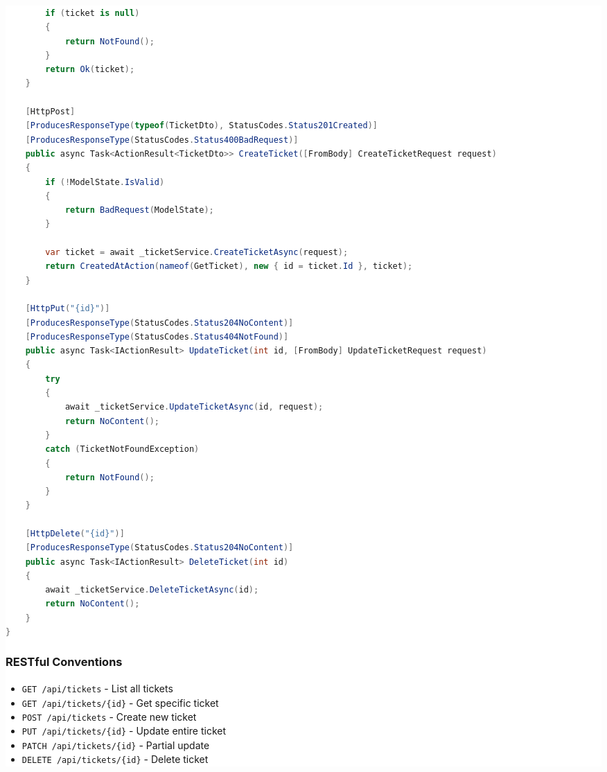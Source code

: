 ```csharp
        if (ticket is null)
        {
            return NotFound();
        }
        return Ok(ticket);
    }
    
    [HttpPost]
    [ProducesResponseType(typeof(TicketDto), StatusCodes.Status201Created)]
    [ProducesResponseType(StatusCodes.Status400BadRequest)]
    public async Task<ActionResult<TicketDto>> CreateTicket([FromBody] CreateTicketRequest request)
    {
        if (!ModelState.IsValid)
        {
            return BadRequest(ModelState);
        }
        
        var ticket = await _ticketService.CreateTicketAsync(request);
        return CreatedAtAction(nameof(GetTicket), new { id = ticket.Id }, ticket);
    }
    
    [HttpPut("{id}")]
    [ProducesResponseType(StatusCodes.Status204NoContent)]
    [ProducesResponseType(StatusCodes.Status404NotFound)]
    public async Task<IActionResult> UpdateTicket(int id, [FromBody] UpdateTicketRequest request)
    {
        try
        {
            await _ticketService.UpdateTicketAsync(id, request);
            return NoContent();
        }
        catch (TicketNotFoundException)
        {
            return NotFound();
        }
    }
    
    [HttpDelete("{id}")]
    [ProducesResponseType(StatusCodes.Status204NoContent)]
    public async Task<IActionResult> DeleteTicket(int id)
    {
        await _ticketService.DeleteTicketAsync(id);
        return NoContent();
    }
}
```

### RESTful Conventions
- `GET /api/tickets` - List all tickets
- `GET /api/tickets/{id}` - Get specific ticket
- `POST /api/tickets` - Create new ticket
- `PUT /api/tickets/{id}` - Update entire ticket
- `PATCH /api/tickets/{id}` - Partial update
- `DELETE /api/tickets/{id}` - Delete ticket
